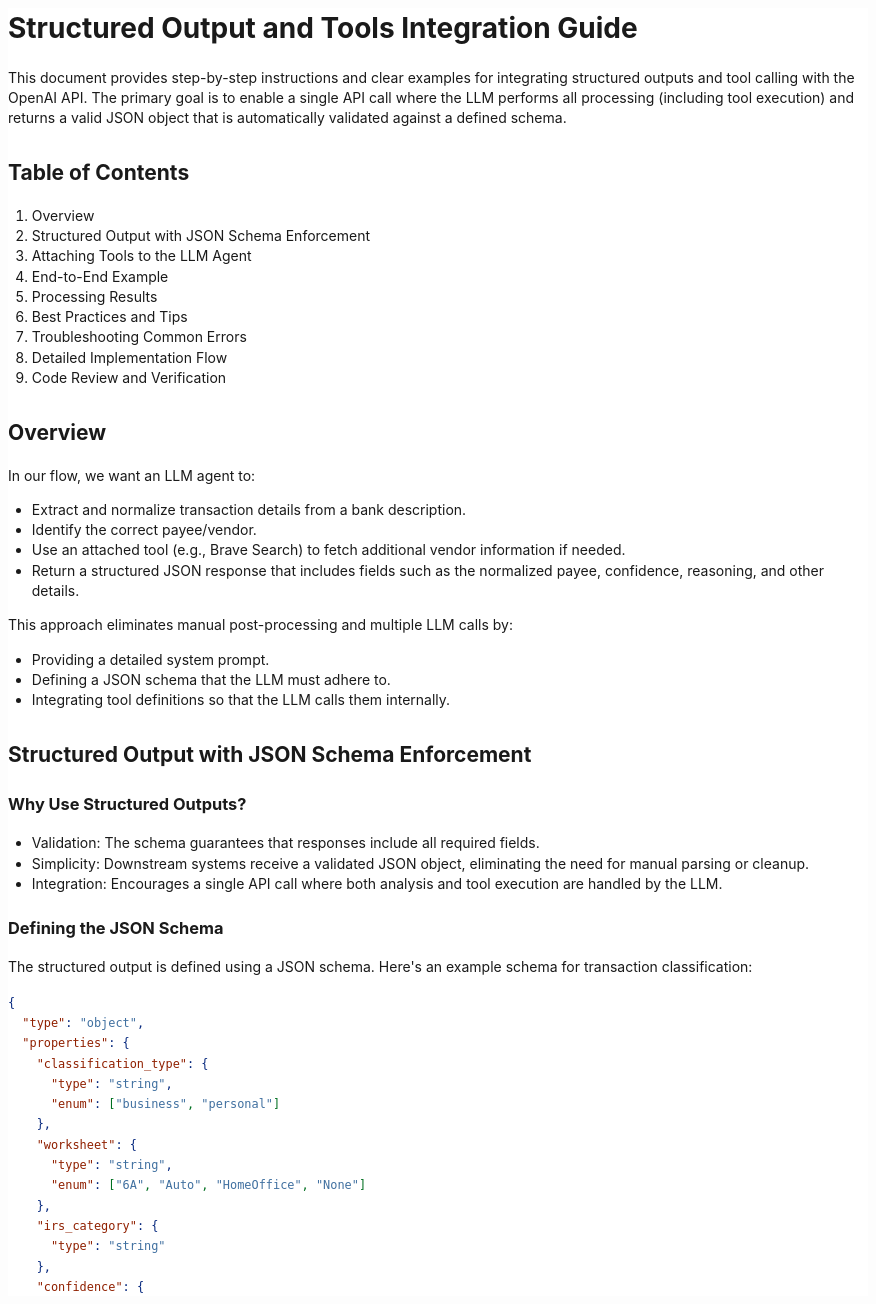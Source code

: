 # Structured Output and Tools Integration Guide

This document provides step-by-step instructions and clear examples for integrating structured outputs and tool calling with the OpenAI API. The primary goal is to enable a single API call where the LLM performs all processing (including tool execution) and returns a valid JSON object that is automatically validated against a defined schema.

## Table of Contents
1. Overview
2. Structured Output with JSON Schema Enforcement
3. Attaching Tools to the LLM Agent
4. End-to-End Example
5. Processing Results
6. Best Practices and Tips
7. Troubleshooting Common Errors
8. Detailed Implementation Flow
9. Code Review and Verification

## Overview

In our flow, we want an LLM agent to:
- Extract and normalize transaction details from a bank description.
- Identify the correct payee/vendor.
- Use an attached tool (e.g., Brave Search) to fetch additional vendor information if needed.
- Return a structured JSON response that includes fields such as the normalized payee, confidence, reasoning, and other details.

This approach eliminates manual post-processing and multiple LLM calls by:
- Providing a detailed system prompt.
- Defining a JSON schema that the LLM must adhere to.
- Integrating tool definitions so that the LLM calls them internally.

## Structured Output with JSON Schema Enforcement

### Why Use Structured Outputs?
- Validation: The schema guarantees that responses include all required fields.
- Simplicity: Downstream systems receive a validated JSON object, eliminating the need for manual parsing or cleanup.
- Integration: Encourages a single API call where both analysis and tool execution are handled by the LLM.

### Defining the JSON Schema

The structured output is defined using a JSON schema. Here's an example schema for transaction classification:

```json
{
  "type": "object",
  "properties": {
    "classification_type": {
      "type": "string",
      "enum": ["business", "personal"]
    },
    "worksheet": {
      "type": "string",
      "enum": ["6A", "Auto", "HomeOffice", "None"]
    },
    "irs_category": {
      "type": "string"
    },
    "confidence": {
```